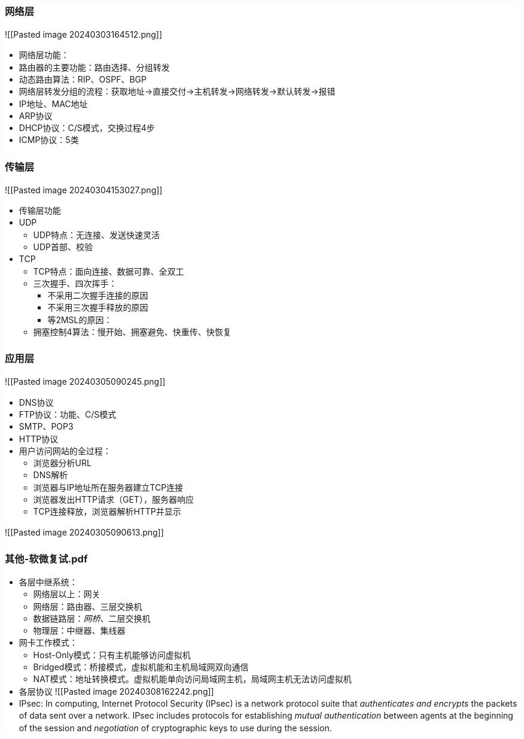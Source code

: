 ### 网络层

![[Pasted image 20240303164512.png]]

- 网络层功能：
- 路由器的主要功能：路由选择、分组转发
- 动态路由算法：RIP、OSPF、BGP
- 网络层转发分组的流程：获取地址->直接交付->主机转发->网络转发->默认转发->报错
- IP地址、MAC地址
- ARP协议
- DHCP协议：C/S模式，交换过程4步
- ICMP协议：5类

### 传输层

![[Pasted image 20240304153027.png]]

- 传输层功能
- UDP
	- UDP特点：无连接、发送快速灵活
	- UDP首部、校验
- TCP
	- TCP特点：面向连接、数据可靠、全双工
	- 三次握手、四次挥手：
		- 不采用二次握手连接的原因
		- 不采用三次握手释放的原因
		- 等2MSL的原因：
	- 拥塞控制4算法：慢开始、拥塞避免、快重传、快恢复

### 应用层

![[Pasted image 20240305090245.png]]

- DNS协议
- FTP协议：功能、C/S模式
- SMTP、POP3
- HTTP协议
- 用户访问网站的全过程：
	- 浏览器分析URL
	- DNS解析
	- 浏览器与IP地址所在服务器建立TCP连接
	- 浏览器发出HTTP请求（GET），服务器响应
	- TCP连接释放，浏览器解析HTTP并显示

![[Pasted image 20240305090613.png]]

### 其他-软微复试.pdf

- 各层中继系统：
	- 网络层以上：网关
	- 网络层：路由器、三层交换机
	- 数据链路层：*网桥*、二层交换机
	- 物理层：中继器、集线器
- 网卡工作模式：
	- Host-Only模式：只有主机能够访问虚拟机
	- Bridged模式：桥接模式，虚拟机能和主机局域网双向通信
	- NAT模式：地址转换模式。虚拟机能单向访问局域网主机，局域网主机无法访问虚拟机
- 各层协议
![[Pasted image 20240308162242.png]]
- IPsec: In computing, Internet Protocol Security (IPsec) is a network protocol suite that *authenticates and encrypts* the packets of data sent over a network. IPsec includes protocols for establishing *mutual authentication* between agents at the beginning of the session and *negotiation* of cryptographic keys to use during the session.